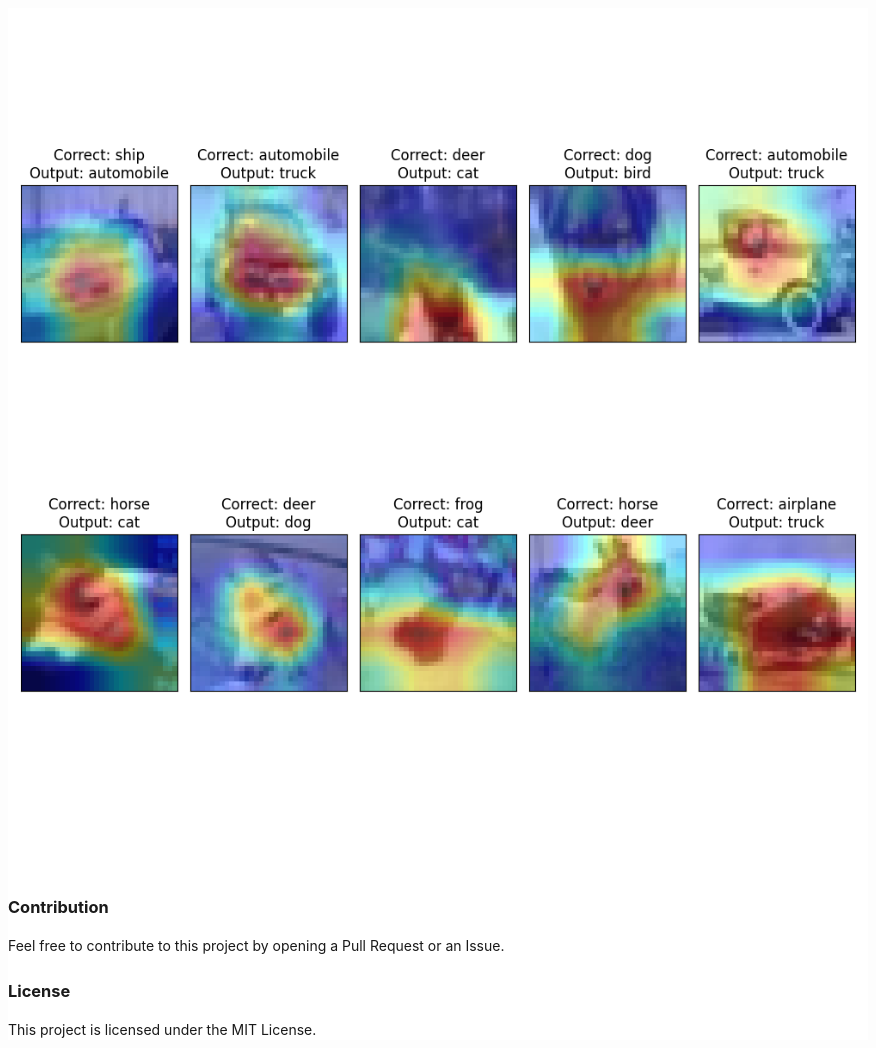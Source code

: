 ![image](https://github.com/aakashvardhan/pl-wrapper/blob/main/gradcam.png)

### Contribution

Feel free to contribute to this project by opening a Pull Request or an Issue.

### License

This project is licensed under the MIT License.

